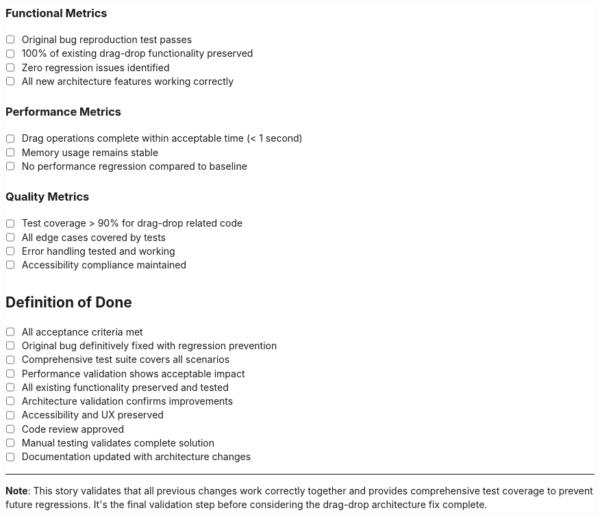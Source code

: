 ### Functional Metrics
- [ ] Original bug reproduction test passes
- [ ] 100% of existing drag-drop functionality preserved
- [ ] Zero regression issues identified
- [ ] All new architecture features working correctly

### Performance Metrics  
- [ ] Drag operations complete within acceptable time (< 1 second)
- [ ] Memory usage remains stable
- [ ] No performance regression compared to baseline

### Quality Metrics
- [ ] Test coverage > 90% for drag-drop related code  
- [ ] All edge cases covered by tests
- [ ] Error handling tested and working
- [ ] Accessibility compliance maintained

## Definition of Done
- [ ] All acceptance criteria met
- [ ] Original bug definitively fixed with regression prevention
- [ ] Comprehensive test suite covers all scenarios
- [ ] Performance validation shows acceptable impact
- [ ] All existing functionality preserved and tested
- [ ] Architecture validation confirms improvements
- [ ] Accessibility and UX preserved
- [ ] Code review approved
- [ ] Manual testing validates complete solution
- [ ] Documentation updated with architecture changes

---
**Note**: This story validates that all previous changes work correctly together and provides comprehensive test coverage to prevent future regressions. It's the final validation step before considering the drag-drop architecture fix complete.